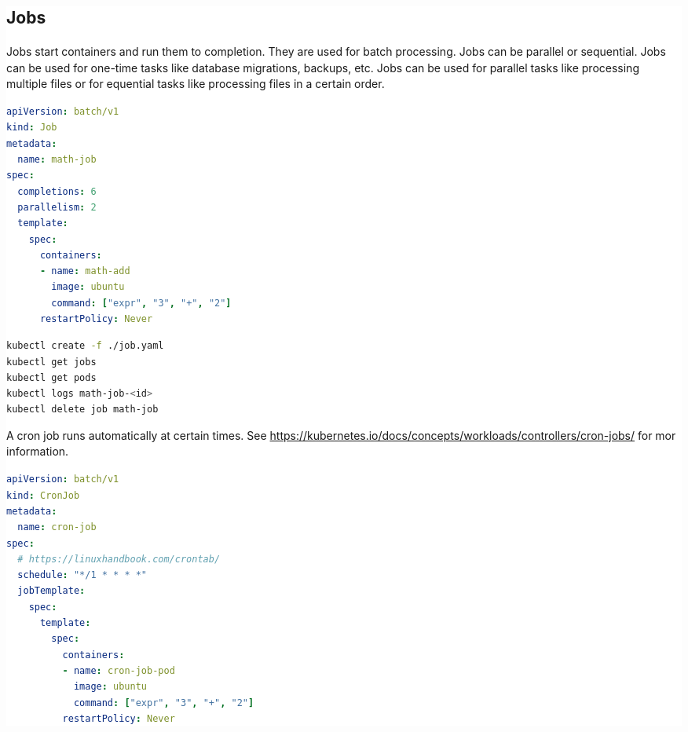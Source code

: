 ## Jobs

Jobs start containers and run them to completion. They are used for batch processing. Jobs can be parallel or sequential. Jobs can be used for one-time tasks like database migrations, backups, etc. Jobs can be used for parallel tasks like processing multiple files or for equential tasks like processing files in a certain order.

```yaml
apiVersion: batch/v1
kind: Job
metadata:
  name: math-job
spec:
  completions: 6
  parallelism: 2
  template:
    spec:
      containers:
      - name: math-add
        image: ubuntu
        command: ["expr", "3", "+", "2"]
      restartPolicy: Never
```

```bash
kubectl create -f ./job.yaml
kubectl get jobs
kubectl get pods
kubectl logs math-job-<id>
kubectl delete job math-job
```

A cron job runs automatically at certain times. See https://kubernetes.io/docs/concepts/workloads/controllers/cron-jobs/ for mor information.

```yaml
apiVersion: batch/v1
kind: CronJob
metadata:
  name: cron-job
spec:
  # https://linuxhandbook.com/crontab/
  schedule: "*/1 * * * *"
  jobTemplate:
    spec:
      template:
        spec:
          containers:
          - name: cron-job-pod
            image: ubuntu
            command: ["expr", "3", "+", "2"]
          restartPolicy: Never
```
